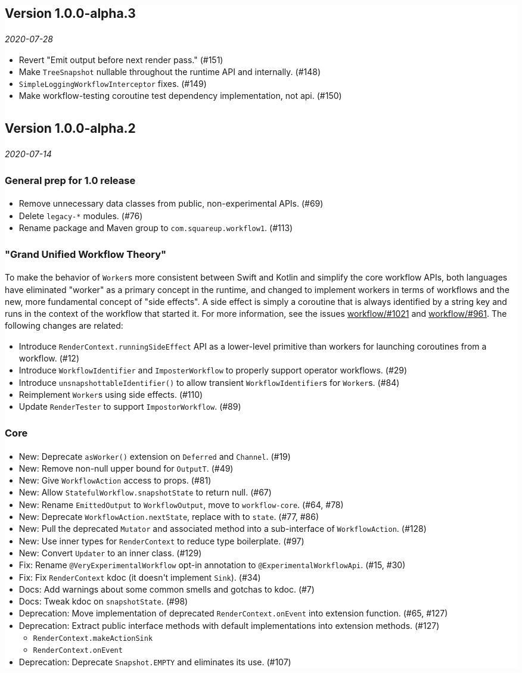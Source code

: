 ## Version 1.0.0-alpha.3

_2020-07-28_

* Revert "Emit output before next render pass." (#151)
* Make `TreeSnapshot` nullable throughout the runtime API and internally. (#148)
* `SimpleLoggingWorkflowInterceptor` fixes. (#149)
* Make workflow-testing coroutine test dependency implementation, not api. (#150)

## Version 1.0.0-alpha.2

_2020-07-14_

### General prep for 1.0 release

* Remove unnecessary data classes from public, non-experimental APIs. (#69)
* Delete `legacy-*` modules. (#76)
* Rename package and Maven group to `com.squareup.workflow1`. (#113)

### "Grand Unified Workflow Theory"

To make the behavior of `Worker`s more consistent between Swift and Kotlin and simplify the core
workflow APIs, both languages have eliminated "worker" as a primary concept in the runtime, and
changed to implement workers in terms of workflows and the new, more fundamental concept of
"side effects". A side effect is simply a coroutine that is always identified by a string key and
runs in the context of the workflow that started it. For more information, see the issues
[workflow/#1021](https://github.com/square/workflow/issues/1021) and
[workflow/#961](https://github.com/square/workflow/issues/961). The following changes are related:

* Introduce `RenderContext.runningSideEffect` API as a lower-level primitive than workers for
  launching coroutines from a workflow. (#12)
* Introduce `WorkflowIdentifier` and `ImposterWorkflow` to properly support operator workflows.
  (#29)
* Introduce `unsnapshottableIdentifier()` to allow transient `WorkflowIdentifier`s for `Worker`s.
  (#84)
* Reimplement `Worker`s using side effects. (#110)
* Update `RenderTester` to support `ImpostorWorkflow`. (#89)

### Core

* New: Deprecate `asWorker()` extension on `Deferred` and `Channel`. (#19)
* New: Remove non-null upper bound for `OutputT`. (#49)
* New: Give `WorkflowAction` access to props. (#81)
* New: Allow `StatefulWorkflow.snapshotState` to return null. (#67)
* New: Rename `EmittedOutput` to `WorkflowOutput`, move to `workflow-core`. (#64, #78)
* New: Deprecate `WorkflowAction.nextState`, replace with to `state`. (#77, #86)
* New: Pull the deprecated `Mutator` and associated method into a sub-interface of `WorkflowAction`.
  (#128)
* New: Use inner types for `RenderContext` to reduce type boilerplate. (#97)
* New: Convert `Updater` to an inner class. (#129)
* Fix: Rename `@VeryExperimentalWorkflow` opt-in annotation to `@ExperimentalWorkflowApi`. (#15,
  #30)
* Fix: Fix `RenderContext` kdoc (it doesn't implement `Sink`). (#34)
* Docs: Add warnings about some common smells and gotchas to kdoc. (#7)
* Docs: Tweak kdoc on `snapshotState`. (#98)
* Deprecation: Move implementation of deprecated `RenderContext.onEvent` into extension function.
  (#65, #127)
* Deprecation: Extract public interface methods with default implementations into extension methods.
  (#127)
  * `RenderContext.makeActionSink`
  * `RenderContext.onEvent`
* Deprecation: Deprecate `Snapshot.EMPTY` and eliminates its use. (#107)
